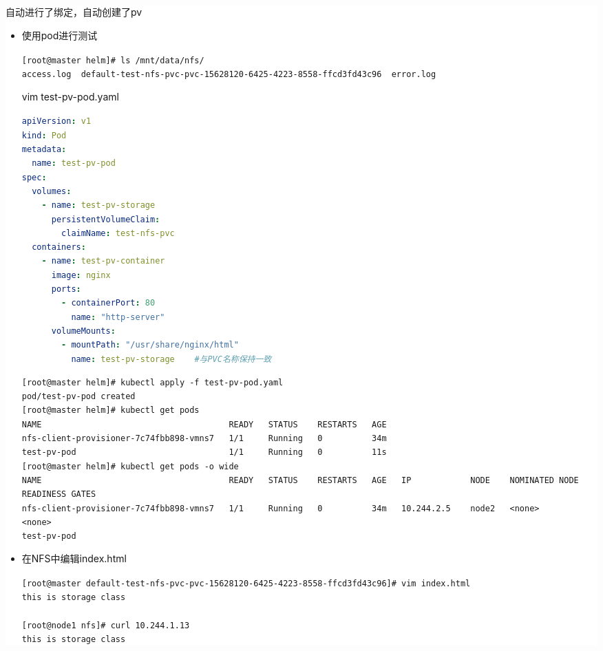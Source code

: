   自动进行了绑定，自动创建了pv

* 使用pod进行测试

  ~~~shell
  [root@master helm]# ls /mnt/data/nfs/
  access.log  default-test-nfs-pvc-pvc-15628120-6425-4223-8558-ffcd3fd43c96  error.log
  ~~~

  vim test-pv-pod.yaml

  ~~~yaml
  apiVersion: v1
  kind: Pod
  metadata:
    name: test-pv-pod
  spec:
    volumes:
      - name: test-pv-storage
        persistentVolumeClaim:
          claimName: test-nfs-pvc
    containers:
      - name: test-pv-container
        image: nginx
        ports:
          - containerPort: 80
            name: "http-server"
        volumeMounts:
          - mountPath: "/usr/share/nginx/html"
            name: test-pv-storage    #与PVC名称保持一致
  ~~~

  ~~~shell
  [root@master helm]# kubectl apply -f test-pv-pod.yaml
  pod/test-pv-pod created
  [root@master helm]# kubectl get pods
  NAME                                      READY   STATUS    RESTARTS   AGE
  nfs-client-provisioner-7c74fbb898-vmns7   1/1     Running   0          34m
  test-pv-pod                               1/1     Running   0          11s
  [root@master helm]# kubectl get pods -o wide
  NAME                                      READY   STATUS    RESTARTS   AGE   IP            NODE    NOMINATED NODE   READINESS GATES
  nfs-client-provisioner-7c74fbb898-vmns7   1/1     Running   0          34m   10.244.2.5    node2   <none>           <none>
  test-pv-pod     
  ~~~

  

* 在NFS中编辑index.html

  ~~~shell
  [root@master default-test-nfs-pvc-pvc-15628120-6425-4223-8558-ffcd3fd43c96]# vim index.html
  this is storage class
  
  [root@node1 nfs]# curl 10.244.1.13
  this is storage class
  ~~~
